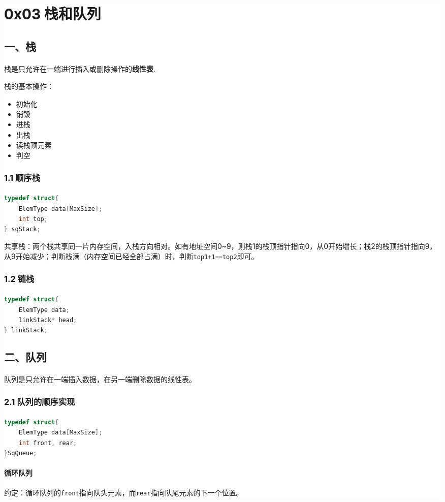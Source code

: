 # 0x03 栈和队列

## 一、栈

栈是只允许在一端进行插入或删除操作的**线性表**.

栈的基本操作：

- 初始化
- 销毁
- 进栈
- 出栈
- 读栈顶元素
- 判空

### 1.1 顺序栈

```c++
typedef struct{
	ElemType data[MaxSize];
	int top;
} sqStack;
```

共享栈：两个栈共享同一片内存空间，入栈方向相对。如有地址空间0~9，则栈1的栈顶指针指向0，从0开始增长；栈2的栈顶指针指向9，从9开始减少；判断栈满（内存空间已经全部占满）时，判断`top1+1==top2`即可。

### 1.2 链栈

```c++
typedef struct{
    ElemType data;
    linkStack* head;
} linkStack;
```

## 二、队列

队列是只允许在一端插入数据，在另一端删除数据的线性表。

### 2.1 队列的顺序实现

```c++
typedef struct{
	ElemType data[MaxSize];
	int front, rear;
}SqQueue;
```

#### 循环队列

约定：循环队列的`front`指向队头元素，而`rear`指向队尾元素的下一个位置。
